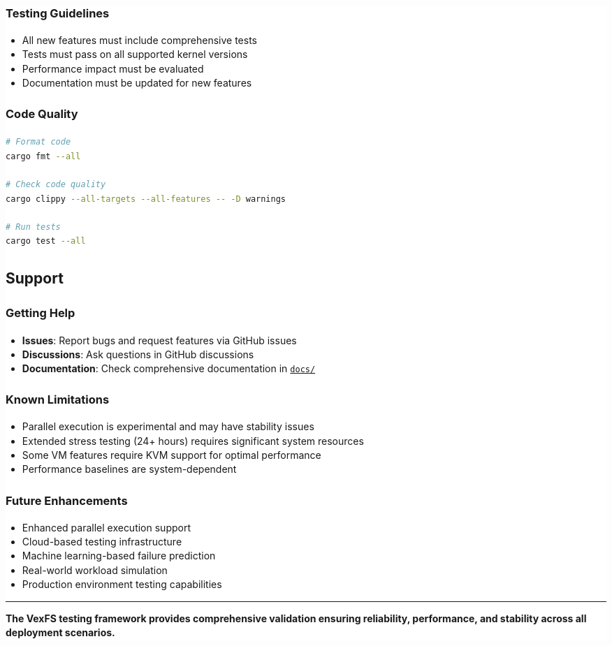 ### Testing Guidelines

- All new features must include comprehensive tests
- Tests must pass on all supported kernel versions
- Performance impact must be evaluated
- Documentation must be updated for new features

### Code Quality

```bash
# Format code
cargo fmt --all

# Check code quality
cargo clippy --all-targets --all-features -- -D warnings

# Run tests
cargo test --all
```

## Support

### Getting Help

- **Issues**: Report bugs and request features via GitHub issues
- **Discussions**: Ask questions in GitHub discussions
- **Documentation**: Check comprehensive documentation in [`docs/`](../docs/)

### Known Limitations

- Parallel execution is experimental and may have stability issues
- Extended stress testing (24+ hours) requires significant system resources
- Some VM features require KVM support for optimal performance
- Performance baselines are system-dependent

### Future Enhancements

- Enhanced parallel execution support
- Cloud-based testing infrastructure
- Machine learning-based failure prediction
- Real-world workload simulation
- Production environment testing capabilities

---

**The VexFS testing framework provides comprehensive validation ensuring reliability, performance, and stability across all deployment scenarios.**